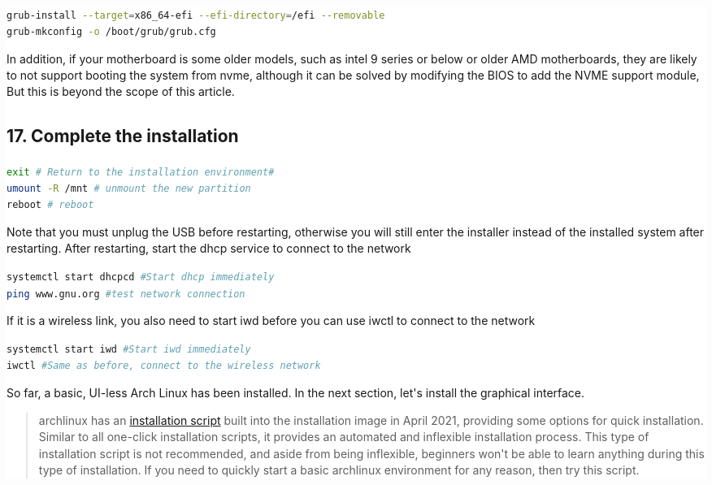 ```bash
grub-install --target=x86_64-efi --efi-directory=/efi --removable
grub-mkconfig -o /boot/grub/grub.cfg
```

In addition, if your motherboard is some older models, such as intel 9 series or below or older AMD motherboards, they are likely to not support booting the system from nvme, although it can be solved by modifying the BIOS to add the NVME support module, But this is beyond the scope of this article.

## 17. Complete the installation

```bash
exit # Return to the installation environment#
umount -R /mnt # unmount the new partition
reboot # reboot
```

Note that you must unplug the USB before restarting, otherwise you will still enter the installer instead of the installed system after restarting. After restarting, start the dhcp service to connect to the network

```bash
systemctl start dhcpcd #Start dhcp immediately
ping www.gnu.org #test network connection
```

If it is a wireless link, you also need to start iwd before you can use iwctl to connect to the network

```bash
systemctl start iwd #Start iwd immediately
iwctl #Same as before, connect to the wireless network
```

So far, a basic, UI-less Arch Linux has been installed. In the next section, let's install the graphical interface.

> archlinux has an [installation script](https://archlinux.org/packages/extra/any/archinstall/) built into the installation image in April 2021, providing some options for quick installation. Similar to all one-click installation scripts, it provides an automated and inflexible installation process. This type of installation script is not recommended, and aside from being inflexible, beginners won't be able to learn anything during this type of installation. If you need to quickly start a basic archlinux environment for any reason, then try this script.
